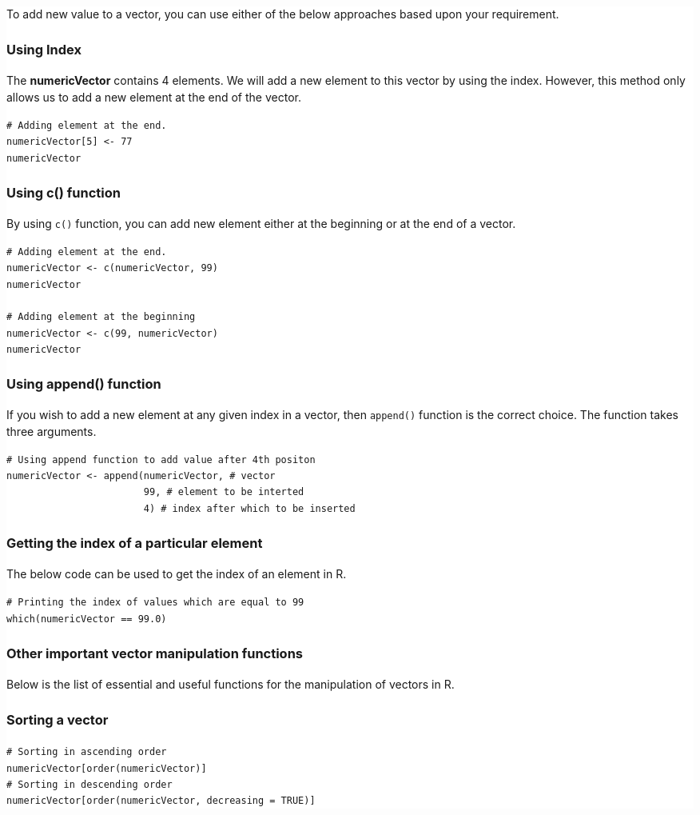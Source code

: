 To add new value to a vector, you can use either of the below approaches based upon your requirement.

### Using Index
The **numericVector** contains 4 elements. We will add a new element to this vector by using the index. However, this method only allows us to add a new element at the end of the vector.
```
# Adding element at the end.
numericVector[5] <- 77
numericVector
````

### Using c() function
By using `c()` function, you can add new element either at the beginning or at the end of a vector.
```
# Adding element at the end.
numericVector <- c(numericVector, 99)
numericVector

# Adding element at the beginning
numericVector <- c(99, numericVector)
numericVector
```

### Using append() function
If you wish to add a new element at any given index in a vector, then `append()` function is the correct choice. The function takes three arguments.

```
# Using append function to add value after 4th positon
numericVector <- append(numericVector, # vector
                        99, # element to be interted
                        4) # index after which to be inserted
```

### Getting the index of a particular element
The below code can be used to get the index of an element in R.
```
# Printing the index of values which are equal to 99
which(numericVector == 99.0)
```

### Other important vector manipulation functions
Below is the list of essential and useful functions for the manipulation of vectors in R.

### Sorting a vector
```
# Sorting in ascending order
numericVector[order(numericVector)]
# Sorting in descending order
numericVector[order(numericVector, decreasing = TRUE)]
```
